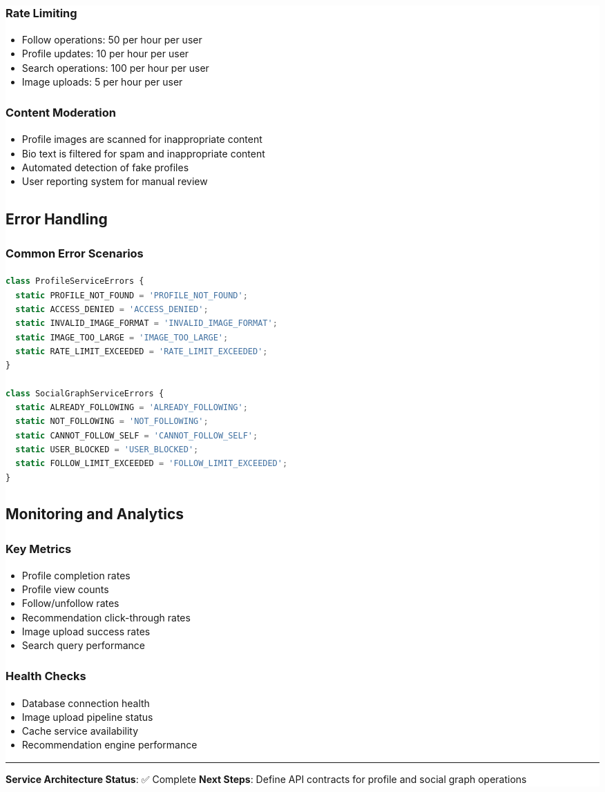 ### Rate Limiting
- Follow operations: 50 per hour per user
- Profile updates: 10 per hour per user
- Search operations: 100 per hour per user
- Image uploads: 5 per hour per user

### Content Moderation
- Profile images are scanned for inappropriate content
- Bio text is filtered for spam and inappropriate content
- Automated detection of fake profiles
- User reporting system for manual review

## Error Handling

### Common Error Scenarios
```typescript
class ProfileServiceErrors {
  static PROFILE_NOT_FOUND = 'PROFILE_NOT_FOUND';
  static ACCESS_DENIED = 'ACCESS_DENIED';
  static INVALID_IMAGE_FORMAT = 'INVALID_IMAGE_FORMAT';
  static IMAGE_TOO_LARGE = 'IMAGE_TOO_LARGE';
  static RATE_LIMIT_EXCEEDED = 'RATE_LIMIT_EXCEEDED';
}

class SocialGraphServiceErrors {
  static ALREADY_FOLLOWING = 'ALREADY_FOLLOWING';
  static NOT_FOLLOWING = 'NOT_FOLLOWING';
  static CANNOT_FOLLOW_SELF = 'CANNOT_FOLLOW_SELF';
  static USER_BLOCKED = 'USER_BLOCKED';
  static FOLLOW_LIMIT_EXCEEDED = 'FOLLOW_LIMIT_EXCEEDED';
}
```

## Monitoring and Analytics

### Key Metrics
- Profile completion rates
- Profile view counts
- Follow/unfollow rates
- Recommendation click-through rates
- Image upload success rates
- Search query performance

### Health Checks
- Database connection health
- Image upload pipeline status
- Cache service availability
- Recommendation engine performance

---

**Service Architecture Status**: ✅ Complete
**Next Steps**: Define API contracts for profile and social graph operations

